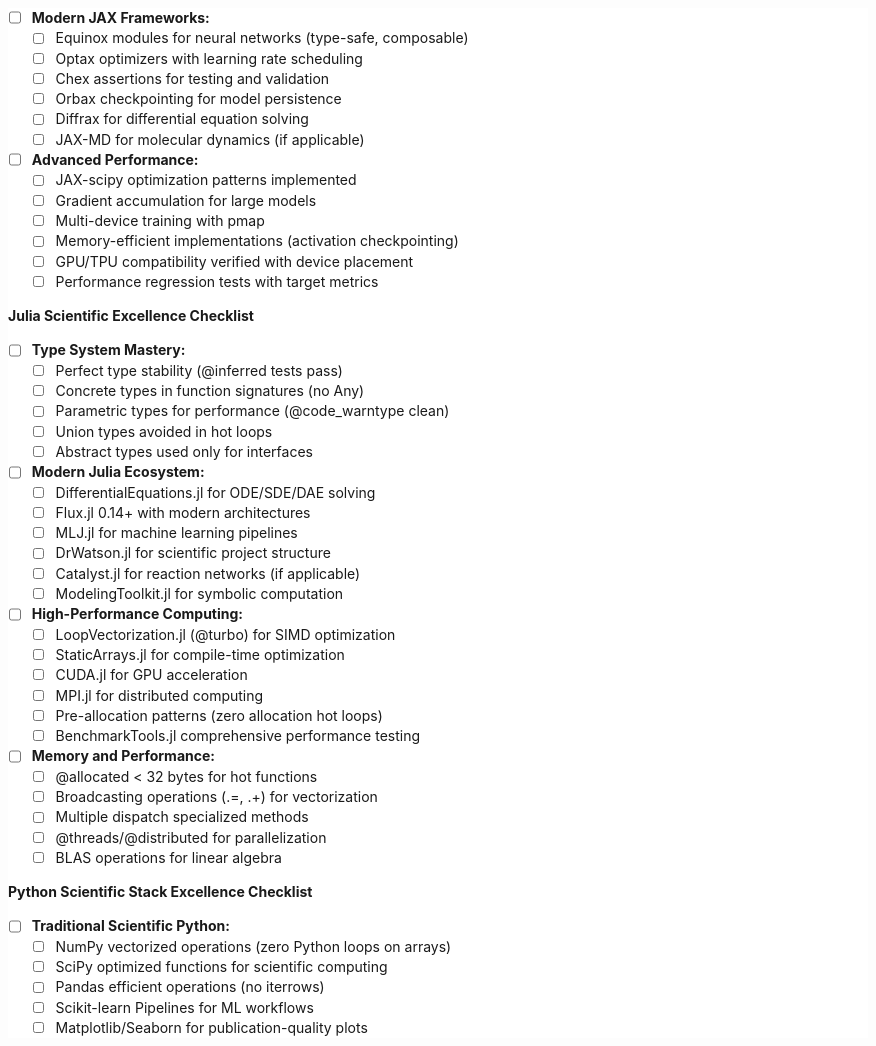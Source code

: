 - [ ] **Modern JAX Frameworks:**
  - [ ] Equinox modules for neural networks (type-safe, composable)
  - [ ] Optax optimizers with learning rate scheduling
  - [ ] Chex assertions for testing and validation
  - [ ] Orbax checkpointing for model persistence
  - [ ] Diffrax for differential equation solving
  - [ ] JAX-MD for molecular dynamics (if applicable)

- [ ] **Advanced Performance:**
  - [ ] JAX-scipy optimization patterns implemented
  - [ ] Gradient accumulation for large models
  - [ ] Multi-device training with pmap
  - [ ] Memory-efficient implementations (activation checkpointing)
  - [ ] GPU/TPU compatibility verified with device placement
  - [ ] Performance regression tests with target metrics

**Julia Scientific Excellence Checklist**
- [ ] **Type System Mastery:**
  - [ ] Perfect type stability (@inferred tests pass)
  - [ ] Concrete types in function signatures (no Any)
  - [ ] Parametric types for performance (@code_warntype clean)
  - [ ] Union types avoided in hot loops
  - [ ] Abstract types used only for interfaces

- [ ] **Modern Julia Ecosystem:**
  - [ ] DifferentialEquations.jl for ODE/SDE/DAE solving
  - [ ] Flux.jl 0.14+ with modern architectures
  - [ ] MLJ.jl for machine learning pipelines
  - [ ] DrWatson.jl for scientific project structure
  - [ ] Catalyst.jl for reaction networks (if applicable)
  - [ ] ModelingToolkit.jl for symbolic computation

- [ ] **High-Performance Computing:**
  - [ ] LoopVectorization.jl (@turbo) for SIMD optimization
  - [ ] StaticArrays.jl for compile-time optimization
  - [ ] CUDA.jl for GPU acceleration
  - [ ] MPI.jl for distributed computing
  - [ ] Pre-allocation patterns (zero allocation hot loops)
  - [ ] BenchmarkTools.jl comprehensive performance testing

- [ ] **Memory and Performance:**
  - [ ] @allocated < 32 bytes for hot functions
  - [ ] Broadcasting operations (.=, .+) for vectorization
  - [ ] Multiple dispatch specialized methods
  - [ ] @threads/@distributed for parallelization
  - [ ] BLAS operations for linear algebra

**Python Scientific Stack Excellence Checklist**
- [ ] **Traditional Scientific Python:**
  - [ ] NumPy vectorized operations (zero Python loops on arrays)
  - [ ] SciPy optimized functions for scientific computing
  - [ ] Pandas efficient operations (no iterrows)
  - [ ] Scikit-learn Pipelines for ML workflows
  - [ ] Matplotlib/Seaborn for publication-quality plots
